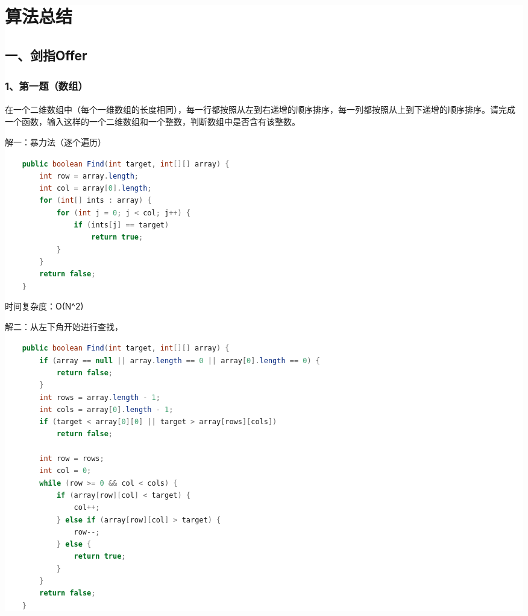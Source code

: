 # 算法总结

## 一、剑指Offer

### 1、第一题（数组）

 在一个二维数组中（每个一维数组的长度相同），每一行都按照从左到右递增的顺序排序，每一列都按照从上到下递增的顺序排序。请完成一个函数，输入这样的一个二维数组和一个整数，判断数组中是否含有该整数。 

解一：暴力法（逐个遍历）

```JAVA
    public boolean Find(int target, int[][] array) {
        int row = array.length;
        int col = array[0].length;
        for (int[] ints : array) {
            for (int j = 0; j < col; j++) {
                if (ints[j] == target)
                    return true;
            }
        }
        return false;
    }
```

时间复杂度：O(N^2)

解二：从左下角开始进行查找，

```java
    public boolean Find(int target, int[][] array) {
        if (array == null || array.length == 0 || array[0].length == 0) {
            return false;
        }
        int rows = array.length - 1;
        int cols = array[0].length - 1;
        if (target < array[0][0] || target > array[rows][cols])
            return false;

        int row = rows;
        int col = 0;
        while (row >= 0 && col < cols) {
            if (array[row][col] < target) {
                col++;
            } else if (array[row][col] > target) {
                row--;
            } else {
                return true;
            }
        }
        return false;
    }
```
